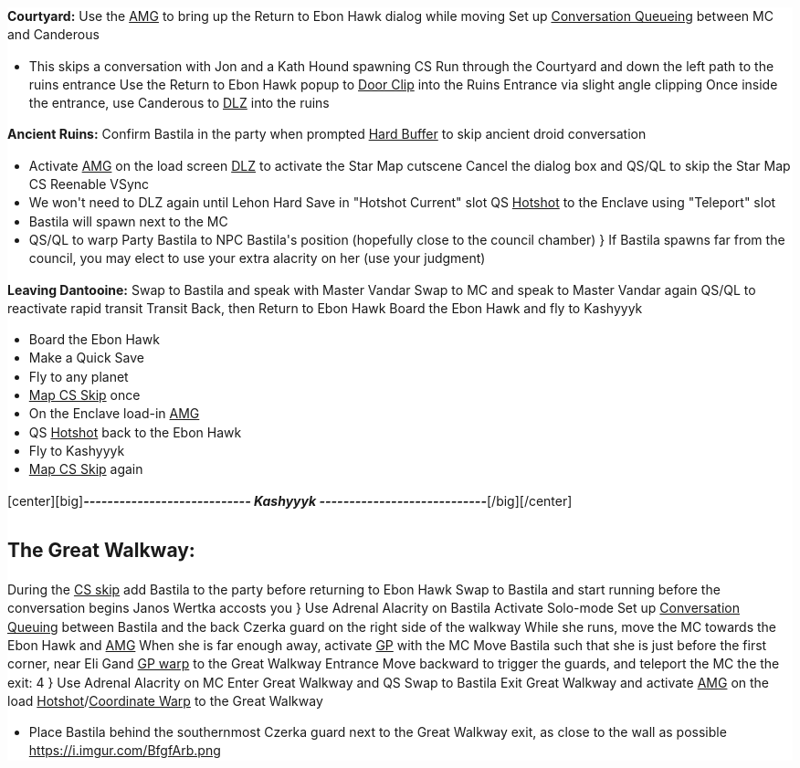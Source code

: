 **Courtyard:**
Use the [AMG](d4jq8) to bring up the Return to Ebon Hawk dialog while moving
Set up [Conversation Queueing](n9hoc) between MC and Canderous
- This skips a conversation with Jon and a Kath Hound spawning CS
Run through the Courtyard and down the left path to the ruins entrance
Use the Return to Ebon Hawk popup to [Door Clip](dyi4i) into the Ruins Entrance via slight angle clipping
Once inside the entrance, use Canderous to [DLZ](f0aia#ch9Courtyard_to_Ruins) into the ruins

**Ancient Ruins:**
Confirm Bastila in the party when prompted
[Hard Buffer](t5kyf#ch3Hard_Buffers) to skip ancient droid conversation
- Activate [AMG](d4jq8) on the load screen
[DLZ](f0aia#ch10Ruins_Starmap) to activate the Star Map cutscene
Cancel the dialog box and QS/QL to skip the Star Map CS
Reenable VSync
- We won't need to DLZ again until Lehon
Hard Save in "Hotshot Current" slot
QS [Hotshot](iarwc) to the Enclave using "Teleport" slot
- Bastila will spawn next to the MC
- QS/QL to warp Party Bastila to NPC Bastila's position (hopefully close to the council chamber)
} If Bastila spawns far from the council, you may elect to use your extra alacrity on her (use your judgment)

**Leaving Dantooine:**
Swap to Bastila and speak with Master Vandar
Swap to MC and speak to Master Vandar again
QS/QL to reactivate rapid transit
Transit Back, then Return to Ebon Hawk
Board the Ebon Hawk and fly to Kashyyyk
  - Board the Ebon Hawk
  - Make a Quick Save
  - Fly to any planet
  - [Map CS Skip](rb685) once
  - On the Enclave load-in [AMG](d4jq8)
  - QS [Hotshot](iarwc) back to the Ebon Hawk
  - Fly to Kashyyyk
  - [Map CS Skip](rb685) again

[center][big]***----------------------------
Kashyyyk
----------------------------***[/big][/center]

**The Great Walkway:**
---------------------------------------------------------
During the [CS skip](rb685) add Bastila to the party before returning to Ebon Hawk
Swap to Bastila and start running before the conversation begins
Janos Wertka accosts you
} Use Adrenal Alacrity on Bastila
Activate Solo-mode
Set up [Conversation Queuing](n9hoc) between Bastila and the back Czerka guard on the right side of the walkway
While she runs, move the MC towards the Ebon Hawk and [AMG](d4jq8)
When she is far enough away, activate [GP](77xef) with the MC
Move Bastila such that she is just before the first corner, near Eli Gand
[GP warp](77xef) to the Great Walkway Entrance
Move backward to trigger the guards, and teleport the MC the the exit: 4
} Use Adrenal Alacrity on MC
Enter Great Walkway and QS
Swap to Bastila
Exit Great Walkway and activate [AMG](d4jq8) on the load
[Hotshot](iarwc)/[Coordinate Warp](iarwc#ch7Coordinate_Warping) to the Great Walkway
- Place Bastila behind the southernmost Czerka guard next to the Great Walkway exit, as close to the wall as possible
https://i.imgur.com/BfgfArb.png